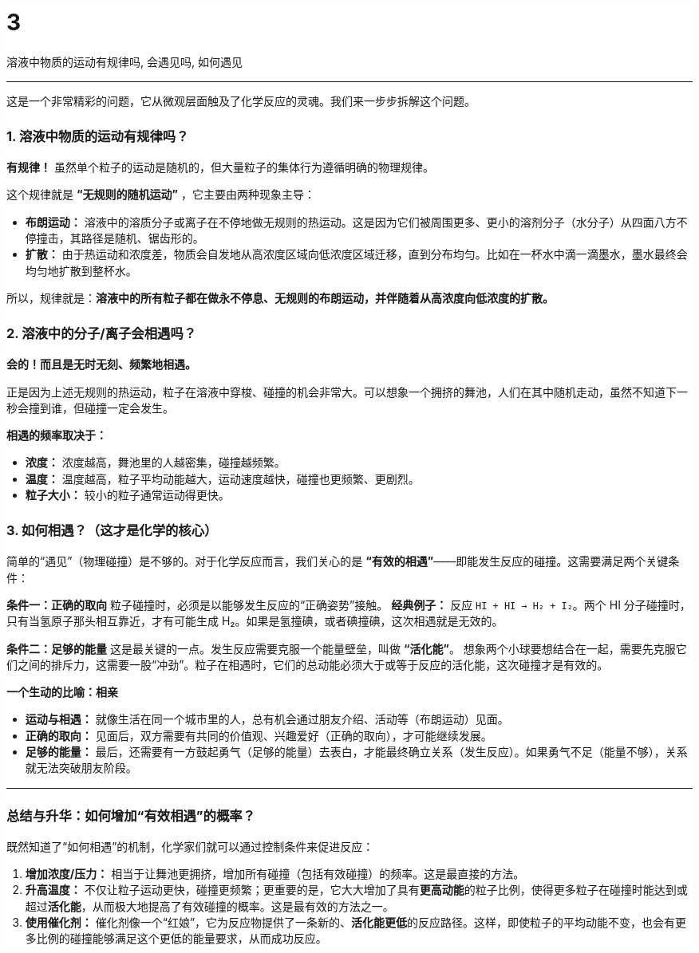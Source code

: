 # 3

溶液中物质的运动有规律吗, 会遇见吗, 如何遇见

---

这是一个非常精彩的问题，它从微观层面触及了化学反应的灵魂。我们来一步步拆解这个问题。

### 1. 溶液中物质的运动有规律吗？

**有规律！** 虽然单个粒子的运动是随机的，但大量粒子的集体行为遵循明确的物理规律。

这个规律就是 **“无规则的随机运动”** ，它主要由两种现象主导：

- **布朗运动：** 溶液中的溶质分子或离子在不停地做无规则的热运动。这是因为它们被周围更多、更小的溶剂分子（水分子）从四面八方不停撞击，其路径是随机、锯齿形的。
- **扩散：** 由于热运动和浓度差，物质会自发地从高浓度区域向低浓度区域迁移，直到分布均匀。比如在一杯水中滴一滴墨水，墨水最终会均匀地扩散到整杯水。

所以，规律就是：**溶液中的所有粒子都在做永不停息、无规则的布朗运动，并伴随着从高浓度向低浓度的扩散。**

### 2. 溶液中的分子/离子会相遇吗？

**会的！而且是无时无刻、频繁地相遇。**

正是因为上述无规则的热运动，粒子在溶液中穿梭、碰撞的机会非常大。可以想象一个拥挤的舞池，人们在其中随机走动，虽然不知道下一秒会撞到谁，但碰撞一定会发生。

**相遇的频率取决于：**

- **浓度：** 浓度越高，舞池里的人越密集，碰撞越频繁。
- **温度：** 温度越高，粒子平均动能越大，运动速度越快，碰撞也更频繁、更剧烈。
- **粒子大小：** 较小的粒子通常运动得更快。

### 3. 如何相遇？（这才是化学的核心）

简单的“遇见”（物理碰撞）是不够的。对于化学反应而言，我们关心的是 **“有效的相遇”**——即能发生反应的碰撞。这需要满足两个关键条件：

**条件一：正确的取向**
粒子碰撞时，必须是以能够发生反应的“正确姿势”接触。
**经典例子：** 反应 `HI + HI → H₂ + I₂`。两个 HI 分子碰撞时，只有当氢原子那头相互靠近，才有可能生成 H₂。如果是氢撞碘，或者碘撞碘，这次相遇就是无效的。

**条件二：足够的能量**
这是最关键的一点。发生反应需要克服一个能量壁垒，叫做 **“活化能”**。
想象两个小球要想结合在一起，需要先克服它们之间的排斥力，这需要一股“冲劲”。粒子在相遇时，它们的总动能必须大于或等于反应的活化能，这次碰撞才是有效的。

**一个生动的比喻：相亲**

- **运动与相遇：** 就像生活在同一个城市里的人，总有机会通过朋友介绍、活动等（布朗运动）见面。
- **正确的取向：** 见面后，双方需要有共同的价值观、兴趣爱好（正确的取向），才可能继续发展。
- **足够的能量：** 最后，还需要有一方鼓起勇气（足够的能量）去表白，才能最终确立关系（发生反应）。如果勇气不足（能量不够），关系就无法突破朋友阶段。

---

### 总结与升华：如何增加“有效相遇”的概率？

既然知道了“如何相遇”的机制，化学家们就可以通过控制条件来促进反应：

1.  **增加浓度/压力：** 相当于让舞池更拥挤，增加所有碰撞（包括有效碰撞）的频率。这是最直接的方法。
2.  **升高温度：** 不仅让粒子运动更快，碰撞更频繁；更重要的是，它大大增加了具有**更高动能**的粒子比例，使得更多粒子在碰撞时能达到或超过**活化能**，从而极大地提高了有效碰撞的概率。这是最有效的方法之一。
3.  **使用催化剂：** 催化剂像一个“红娘”，它为反应物提供了一条新的、**活化能更低**的反应路径。这样，即使粒子的平均动能不变，也会有更多比例的碰撞能够满足这个更低的能量要求，从而成功反应。
